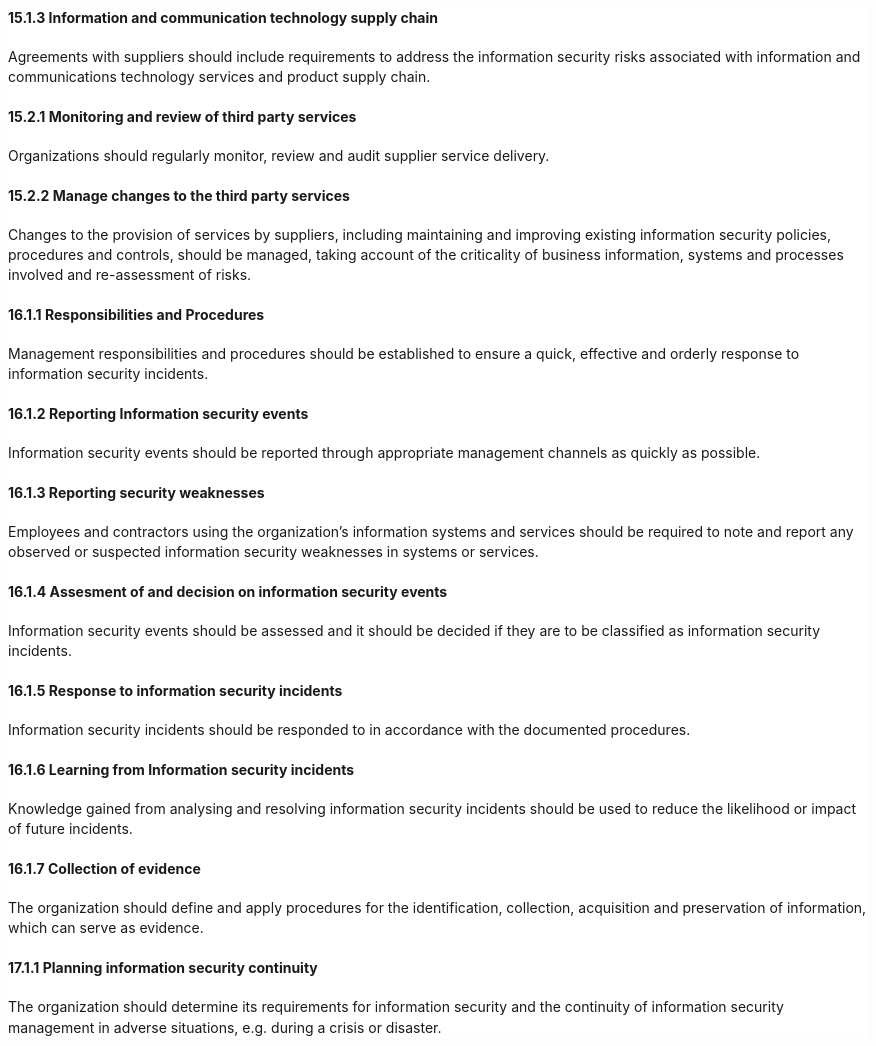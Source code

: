 #### 15.1.3 Information and communication technology supply chain

Agreements with suppliers should include requirements to address the information security risks associated with information and communications technology services and product supply chain.

#### 15.2.1 Monitoring and review of third party services

Organizations should regularly monitor, review and audit supplier service delivery.

#### 15.2.2 Manage changes to the third party services

Changes to the provision of services by suppliers, including maintaining and improving existing information security policies, procedures and controls, should be managed, taking account of the criticality of business information, systems and processes involved and re-assessment of risks.

#### 16.1.1 Responsibilities and Procedures

Management responsibilities and procedures should be established to ensure a quick, effective and orderly response to information security incidents.

#### 16.1.2 Reporting Information security events

Information security events should be reported through appropriate management channels as quickly as possible.

#### 16.1.3 Reporting security weaknesses

Employees and contractors using the organization’s information systems and services should be required to note and report any observed or suspected information security weaknesses in systems or services.

#### 16.1.4 Assesment of and decision on information security events

Information security events should be assessed and it should be decided if they are to be classified as information security incidents.

#### 16.1.5 Response to information security incidents

Information security incidents should be responded to in accordance with the documented procedures.

#### 16.1.6 Learning from Information security incidents

Knowledge gained from analysing and resolving information security incidents should be used to reduce the likelihood or impact of future incidents.

#### 16.1.7 Collection of evidence

The organization should define and apply procedures for the identification, collection, acquisition and preservation of information, which can serve as evidence.

#### 17.1.1 Planning information security continuity

The organization should determine its requirements for information security and the continuity of information security management in adverse situations, e.g. during a crisis or disaster.
